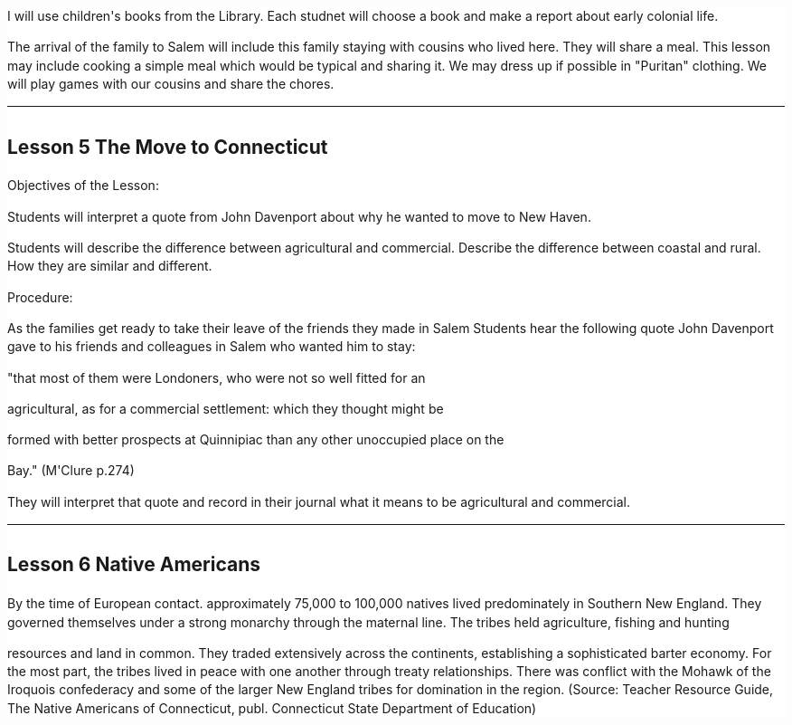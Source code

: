 I will use children's books from the Library. Each studnet will choose a book and make a report about early colonial life.
</p>
<p>
The arrival of the family to Salem will include this family staying with cousins who lived here. They will share a meal. This lesson may include cooking a simple meal which would be typical and sharing it. We may dress up if possible in "Puritan" clothing. We will play games with our cousins and share the chores.
</p>
<hr/>
<h2>
Lesson 5  The Move to Connecticut
</h2>
<p>
Objectives of the Lesson:
</p>
<p>
Students will interpret a quote from John Davenport about why he wanted to move to New Haven.
</p>
<p>
Students will describe the difference between agricultural and commercial. Describe the difference between coastal and rural. How they are similar and different.
</p>
<p>
Procedure:
</p>
<p>
As the families get ready to take their leave of the friends they made in Salem Students hear the following quote John Davenport gave to his friends and colleagues in Salem who wanted him to stay:
</p>
<p>
"that most of them were Londoners, who were not so well fitted for an
</p>
<p>
agricultural, as for a commercial settlement: which they thought might be
</p>
<p>
formed with better prospects at Quinnipiac than any other unoccupied place on the
</p>
<p>
Bay." (M'Clure p.274)
</p>
<p>
They will interpret that quote and record in their journal what it means to be agricultural and commercial.
</p>
<hr/>
<h2>
Lesson 6  Native Americans
</h2>
<p>
By the time of European contact. approximately 75,000 to 100,000 natives lived predominately in Southern New England. They governed themselves under a strong monarchy through the maternal line. The tribes held agriculture, fishing and hunting
</p>
<p>
resources and land in common. They traded extensively across the continents, establishing a sophisticated barter economy. For the most part, the tribes lived in peace with one another through treaty relationships. There was conflict with the Mohawk of the Iroquois confederacy and some of the larger New England tribes for domination in the region. (Source: Teacher Resource Guide, The Native Americans of Connecticut, publ. Connecticut State Department of Education)
</p>
<p>